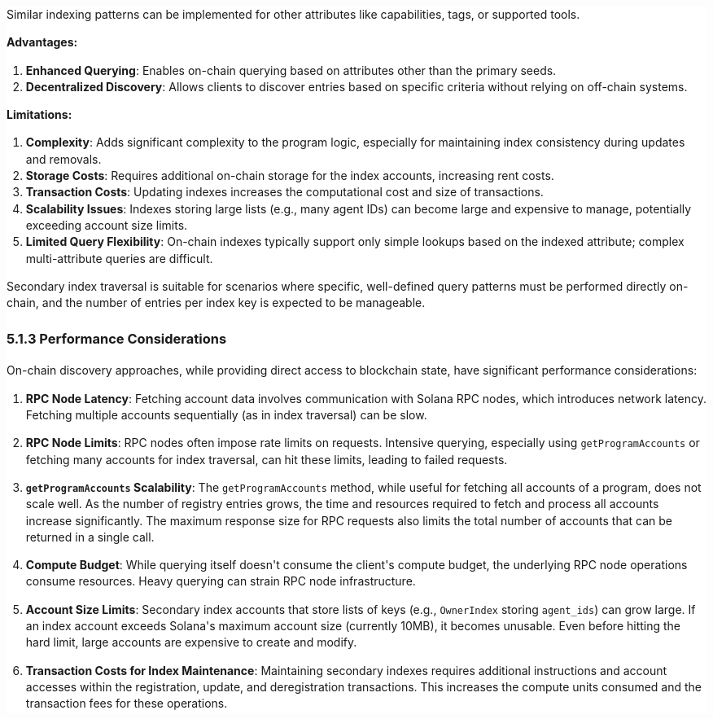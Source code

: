 Similar indexing patterns can be implemented for other attributes like capabilities, tags, or supported tools.

**Advantages:**

1. **Enhanced Querying**: Enables on-chain querying based on attributes other than the primary seeds.
2. **Decentralized Discovery**: Allows clients to discover entries based on specific criteria without relying on off-chain systems.

**Limitations:**

1. **Complexity**: Adds significant complexity to the program logic, especially for maintaining index consistency during updates and removals.
2. **Storage Costs**: Requires additional on-chain storage for the index accounts, increasing rent costs.
3. **Transaction Costs**: Updating indexes increases the computational cost and size of transactions.
4. **Scalability Issues**: Indexes storing large lists (e.g., many agent IDs) can become large and expensive to manage, potentially exceeding account size limits.
5. **Limited Query Flexibility**: On-chain indexes typically support only simple lookups based on the indexed attribute; complex multi-attribute queries are difficult.

Secondary index traversal is suitable for scenarios where specific, well-defined query patterns must be performed directly on-chain, and the number of entries per index key is expected to be manageable.

### 5.1.3 Performance Considerations

On-chain discovery approaches, while providing direct access to blockchain state, have significant performance considerations:

1. **RPC Node Latency**: Fetching account data involves communication with Solana RPC nodes, which introduces network latency. Fetching multiple accounts sequentially (as in index traversal) can be slow.

2. **RPC Node Limits**: RPC nodes often impose rate limits on requests. Intensive querying, especially using `getProgramAccounts` or fetching many accounts for index traversal, can hit these limits, leading to failed requests.

3. **`getProgramAccounts` Scalability**: The `getProgramAccounts` method, while useful for fetching all accounts of a program, does not scale well. As the number of registry entries grows, the time and resources required to fetch and process all accounts increase significantly. The maximum response size for RPC requests also limits the total number of accounts that can be returned in a single call.

4. **Compute Budget**: While querying itself doesn't consume the client's compute budget, the underlying RPC node operations consume resources. Heavy querying can strain RPC node infrastructure.

5. **Account Size Limits**: Secondary index accounts that store lists of keys (e.g., `OwnerIndex` storing `agent_ids`) can grow large. If an index account exceeds Solana's maximum account size (currently 10MB), it becomes unusable. Even before hitting the hard limit, large accounts are expensive to create and modify.

6. **Transaction Costs for Index Maintenance**: Maintaining secondary indexes requires additional instructions and account accesses within the registration, update, and deregistration transactions. This increases the compute units consumed and the transaction fees for these operations.
